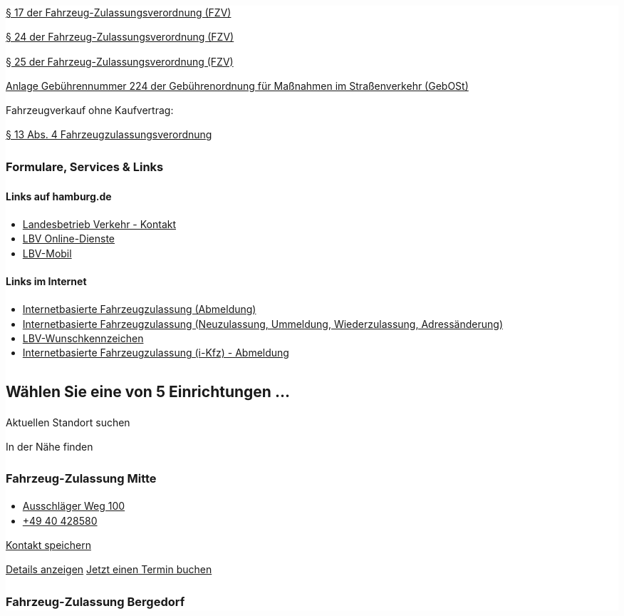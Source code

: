 [§ 17 der Fahrzeug-Zulassungsverordnung (FZV)](https://www.gesetze-im-internet.de/fzv_2023/__17.html)  
  
[§ 24 der Fahrzeug-Zulassungsverordnung (FZV)](https://www.gesetze-im-internet.de/fzv_2023/__24.html)  
  
[§ 25 der Fahrzeug-Zulassungsverordnung (FZV)](https://www.gesetze-im-internet.de/fzv_2023/__25.html)  
  
[Anlage Gebührennummer 224 der Gebührenordnung für Maßnahmen im Straßenverkehr (GebOSt)](https://www.gesetze-im-internet.de/stgebo_2011/anlage.html)  
  
Fahrzeugverkauf ohne Kaufvertrag:  
  
[§ 13 Abs. 4 Fahrzeugzulassungsverordnung](https://www.gesetze-im-internet.de/fzv_2023/__13.html)

### Formulare, Services & Links

#### Links auf hamburg.de

* [Landesbetrieb Verkehr - Kontakt](https://www.hamburg.de/verkehr/lbv/kontakt)
* [LBV Online-Dienste](https://www.hamburg.de/onlinedienste/)
* [LBV-Mobil](https://www.hamburg.de/verkehr/lbv/wir-ueber-uns/kontakt-413860)

#### Links im Internet

* [Internetbasierte Fahrzeugzulassung (Abmeldung)](https://www.behoerden-serviceportal.de/onlineantraege/onlineantrag?prozessKey=m40191.ab&oeId=S100002.OE.0000010251-0000296974&leistungId=99036008070000&p=020000)
* [Internetbasierte Fahrzeugzulassung (Neuzulassung, Ummeldung, Wiederzulassung, Adressänderung)](https://www.behoerden-serviceportal.de/onlineantraege/onlineantrag?prozessKey=m40191.zl&oeId=S100002.OE.0000010251-0000296974&leistungId=99036008007008&p=020000)
* [LBV-Wunschkennzeichen](https://kfzonline.ekom21.de/kfzonline.public/start.html?oe=00.00.02.000000)
* [Internetbasierte Fahrzeugzulassung (i-Kfz) - Abmeldung](https://www.behoerden-serviceportal.de/onlineantraege/onlineantrag?prozessKey=m40191.ab&oeId=S100002.OE.0000010251-0000296974&leistungId=99036026017000&p=020000)

Wählen Sie eine von 5 Einrichtungen ...
---------------------------------------

Aktuellen Standort suchen

In der Nähe finden

### Fahrzeug-Zulassung Mitte

* [Ausschläger Weg 100](#)
* [+49 40 428580](tel:+4940428580 "+49 40 428580")

[Kontakt speichern](//iason.hamburg.de/befi/info/vcard/111104342/ "Kontakt speichern") 

[Details anzeigen](/service/info/111104342/)   [Jetzt einen Termin buchen](https://lbv-termine.de/frontend/index.php)

### Fahrzeug-Zulassung Bergedorf

